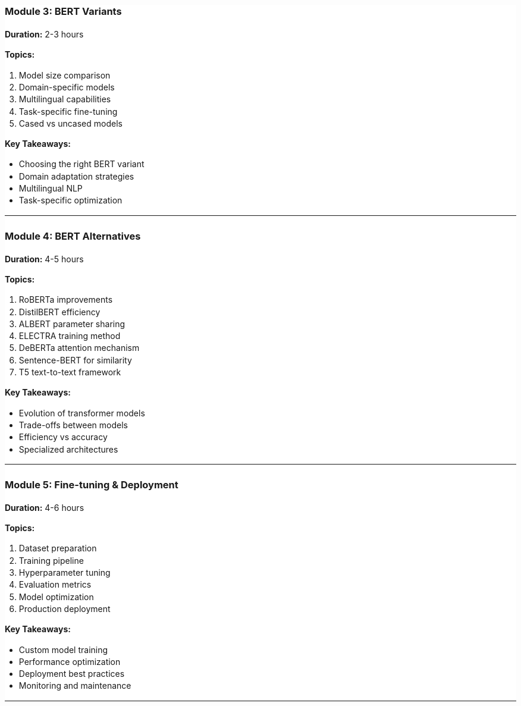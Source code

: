 
### Module 3: BERT Variants

**Duration:** 2-3 hours

**Topics:**
1. Model size comparison
2. Domain-specific models
3. Multilingual capabilities
4. Task-specific fine-tuning
5. Cased vs uncased models

**Key Takeaways:**
- Choosing the right BERT variant
- Domain adaptation strategies
- Multilingual NLP
- Task-specific optimization

---

### Module 4: BERT Alternatives

**Duration:** 4-5 hours

**Topics:**
1. RoBERTa improvements
2. DistilBERT efficiency
3. ALBERT parameter sharing
4. ELECTRA training method
5. DeBERTa attention mechanism
6. Sentence-BERT for similarity
7. T5 text-to-text framework

**Key Takeaways:**
- Evolution of transformer models
- Trade-offs between models
- Efficiency vs accuracy
- Specialized architectures

---

### Module 5: Fine-tuning & Deployment

**Duration:** 4-6 hours

**Topics:**
1. Dataset preparation
2. Training pipeline
3. Hyperparameter tuning
4. Evaluation metrics
5. Model optimization
6. Production deployment

**Key Takeaways:**
- Custom model training
- Performance optimization
- Deployment best practices
- Monitoring and maintenance

---